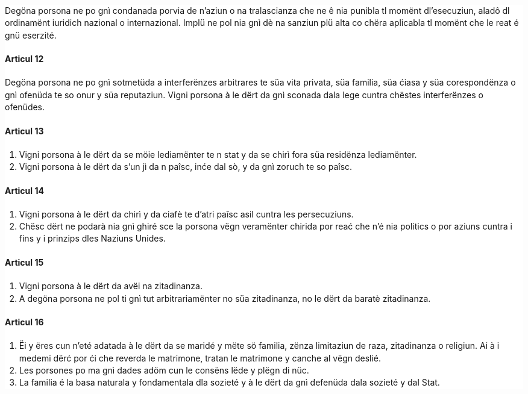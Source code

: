    Degöna porsona ne po gnì condanada porvia de n’aziun o na tralascianza che ne ê nia punibla tl momënt dl’esecuziun, aladô dl ordinamënt iuridich nazional o internazional. Implü ne pol nia gnì dè na sanziun plü alta co chëra aplicabla tl momënt che le reat é gnü eserzité.
  </li>
 </ol>
 <h4>
  Articul 12
 </h4>
 <p>
  Degöna porsona ne po gnì sotmetüda a interferënzes arbitrares te süa vita privata, süa familia, süa ćiasa y süa corespondënza o gnì ofenüda te so onur y süa reputaziun. Vigni porsona à le dërt da gnì sconada dala lege cuntra chëstes interferënzes o ofenüdes.
 </p>
 <h4>
  Articul 13
 </h4>
 <ol>
  <li>
   Vigni porsona à le dërt da se möie lediamënter te n stat y da se chirì fora süa residënza lediamënter.
  </li>
  <li>
   Vigni porsona à le dërt da s’un jì da n paîsc, inće dal sò, y da gnì zoruch te so paîsc.
  </li>
 </ol>
 <h4>
  Articul 14
 </h4>
 <ol>
  <li>
   Vigni porsona à le dërt da chirì y da ciafè te d’atri paîsc asil cuntra les persecuziuns.
  </li>
  <li>
   Chësc dërt ne podarà nia gnì ghiré sce la porsona vëgn veramënter chirida por reać che n’é nia politics o por aziuns cuntra i fins y i prinzips dles Naziuns Unides.
  </li>
 </ol>
 <h4>
  Articul 15
 </h4>
 <ol>
  <li>
   Vigni porsona à le dërt da avëi na zitadinanza.
  </li>
  <li>
   A degöna porsona ne pol ti gnì tut arbitrariamënter no süa zitadinanza, no le dërt da baratè zitadinanza.
  </li>
 </ol>
 <h4>
  Articul 16
 </h4>
 <ol>
  <li>
   Ëi y ëres cun n’eté adatada à le dërt da se maridé y mëte sö familia, zënza limitaziun de raza, zitadinanza o religiun. Ai à i medemi dërć por ći che reverda le matrimone, tratan le matrimone y canche al vëgn deslié.
  </li>
  <li>
   Les porsones po ma gnì dades adöm cun le consëns lëde y plëgn di nüc.
  </li>
  <li>
   La familia é la basa naturala y fondamentala dla sozieté y à le dërt da gnì defenüda dala sozieté y dal Stat.
